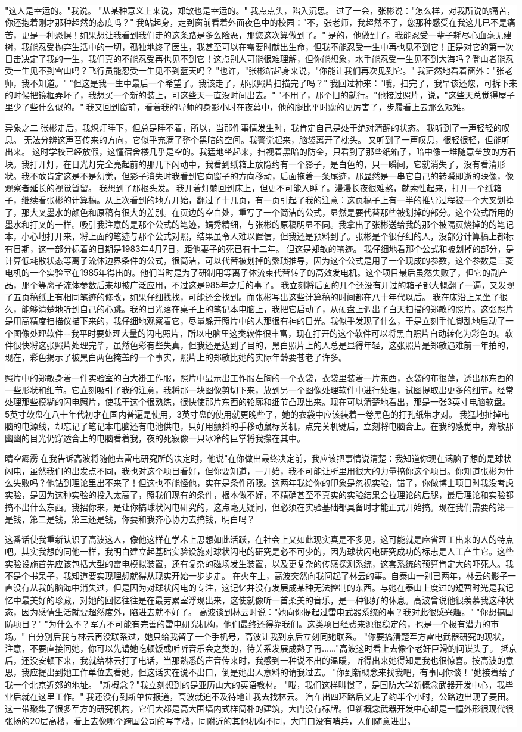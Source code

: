 "这人是幸运的。"我说。
"从某种意义上来说，郑敏也是幸运的。"
我点点头，陷入沉思。
过了一会，张彬说："怎么样，对我所说的痛苦，你还抱着刚才那种超然的态度吗？"
我站起身，走到窗前看着外面夜色中的校园："不，张老师，我超然不了，您那种感受在我这儿已不是痛苦，更是一种恐惧！如果想让我看到我们走的这条路是多么险恶，那您这次算做到了。"
是的，他做到了。我能忍受一辈子耗尽心血毫无建树，我能忍受抛弃生活中的一切，孤独地终了医生，我甚至可以在需要时献出生命，但我不能忍受一生中再也见不到它！正是对它的第一次目击决定了我的一生，我们真的不能忍受再也见不到它！这点别人可能很难理解，但你能想象，水手能忍受一生见不到大海吗？登山者能忍受一生见不到雪山吗？飞行员能忍受一生见不到蓝天吗？
"也许，"张彬站起身来说，"你能让我们再次见到它。"
我茫然地看着窗外："张老师，我不知道。"
"但这是我一生中最后一个希望了。我该走了，那张照片扫描完了吗？"
我回过神来："哦，扫完了，我早该还您，可拆下来的时候把镜框弄坏了，我想买一个新的装上，可这些天一直没时间出去。"
"不用了，那个旧的就行。"他接过照片，说，"这些天总觉得屋子里少了些什么似的。"
我又回到窗前，看着我的导师的身影小时在夜幕中，他的腿比平时瘸的更厉害了，步履看上去那么艰难。

异象之二
张彬走后，我熄灯睡下，但总是睡不着，所以，当那件事情发生时，我肯定自己是处于绝对清醒的状态。
我听到了一声轻轻的叹息。
无法分辨这声音传来的方向，它似乎充满了整个黑暗的空间。我警觉起来，脑袋离开了枕头。
又听到了一声叹息，很轻很轻，但能听出来。
这时学校已经放假，这懂宿舍楼几乎是空的。我猛地坐起来，扫视着黑暗的防金，只看到了那些纸箱子，暗中像一堆随意垒放的方石块。我打开灯，在日光灯完全亮起前的那几下闪动中，我看到纸箱上放隐约有一个影子，是白色的，只一瞬间，它就消失了，没有看清形状。我不敢肯定这是不是幻觉，但影子消失时我看到它向窗子的方向移动，后面拖着一条尾迹，那显然是一串它自己的转瞬即逝的映像，像观察者延长的视觉暂留。
我想到了那根头发。
我开着灯躺回到床上，但更不可能入睡了。漫漫长夜很难熬，就索性起来，打开一个纸箱子，继续看张彬的计算稿。从上次看到的地方开始，翻过了十几页，有一页引起了我的注意：这页稿子上有一半的推导过程被一个大叉划掉了，那大叉墨水的颜色和原稿有很大的差别。在页边的空白处，重写了一个简洁的公式，显然是要代替那些被划掉的部分。这个公式所用的墨水和打叉的一样。吸引我注意的是那个公式的笔迹，娟秀精细，与张彬的原稿明显不同。我拿出了张彬送给我的那个被隔页烧掉的的笔记本，小心地打开来，将上面的笔迹与那个公式对照，结果虽令人难以置信，但我还是预料到了。张彬是个很仔细的人，没部分计算稿上都标有日期，这一部分标着的日期是1983年4月7日，距他妻子的死已有十二年。
但这是郑敏的笔迹。
我仔细地看那个公式和被划掉的部分，是计算低耗散状态等离子流体边界条件的公式，很简洁，可以代替被划掉的繁琐推导，因为这个公式是用了一个现成的参数，这个参数是三菱电机的一个实验室在1985年得出的。他们当时是为了研制用等离子体流束代替转子的高效发电机。这个项目最后虽然失败了，但它的副产品，那个等离子流体参数后来却被广泛应用，不过这是985年之后的事了。
我立刻将后面的几个还没有开过的箱子都大概翻了一遍，又发现了五页稿纸上有相同笔迹的修改，如果仔细找找，可能还会找到。而张彬写出这些计算稿的时间都在八十年代以后。
我在床沿上呆坐了很久，能够清楚地听到自己的心跳。我的目光落在桌子上的笔记本电脑上，我把它启动了，从硬盘上调出了白天扫描的郑敏的照片。这张照片是用高精度扫描仪描下来的，我仔细地观察着它，尽量躲开照片中的人那很有神的目光。我似乎发现了什么，于是立刻手忙脚乱地启动了一个图像处理软件--我平时要处理大量的闪电照片，所以电脑里这类软件很丰富，现在打开的这个软件可以将黑白照片自动转化为彩色的。软件很快将这张照片处理完毕，虽然色彩有些失真，但我还是达到了目的，黑白照片上的人总是显得年轻，这张照片是郑敏遇难前一年拍的，现在，彩色揭示了被黑白两色掩盖的一个事实，照片上的郑敏比她的实际年龄要苍老了许多。


照片中的郑敏身着一件实验室的白大褂工作服，照片中显示出工作服左胸的一个衣袋，衣袋里装着一片东西，衣袋的布很薄，透出那东西的一些形状和细节。它立刻吸引了我的注意，我将那一块图像剪切下来，放到另一个图像处理软件中进行处理，试图提取出更多的细节。经常处理那些模糊的闪电照片，使我干这个很熟练，很快使那片东西的轮廓和细节凸现出来。现在可以清楚地看出，那是一张3英寸电脑软盘。
5英寸软盘在八十年代初才在国内普遍是使用，3英寸盘的使用就更晚些了，她的衣袋中应该装着一卷黑色的打孔纸带才对。
我猛地扯掉电脑的电源线，却忘记了笔记本电脑还有电池供电，只好用颤抖的手移动鼠标关机，点完关机键后，立刻将电脑合上。在我的感觉中，郑敏那幽幽的目光仍穿透合上的电脑看着我，夜的死寂像一只冰冷的巨掌将我攥在其中。


晴空霹雳
在我告诉高波将随他去雷电研究所的决定时，他说"在你做出最终决定前，我应该把事情说清楚：我知道你现在满脑子想的是球状闪电，虽然我们的出发点不同，我也对这个项目看好，但你要知道，一开始，我不可能让所里用很大的力量搞你这个项目。你知道张彬为什么失败吗？他钻到理论里出不来了！但这也不能怪他，实在是条件所限。这两年我给你的印象是忽视实验，错了，你做博士项目时我没考虑实验，是因为这种实验的投入太高了，照我们现有的条件，根本做不好，不精确甚至不真实的实验结果会拉理论的后腿，最后理论和实验都搞不出什么东西。我招你来，是让你搞球状闪电研究的，这点毫无疑问，但必须在实验基础都具备时才能正式开始搞。现在我们需要的第一是钱，第二是钱，第三还是钱，你要和我齐心协力去搞钱，明白吗？

这番话使我重新认识了高波这人，像他这样在学术上思想如此活跃，在社会上又如此现实真是不多见，这可能就是麻省理工出来的人的特点吧。其实我想的同他一样，我明白建立起基础实验设施对球状闪电的研究是必不可少的，因为球状闪电研究成功的标志是人工产生它。这些实验设施首先应该包括大型的雷电模拟装置，还有复杂的磁场发生装置，以及更复杂的传感探测系统，这套系统的预算肯定大的吓死人。我不是个书呆子，我知道要实现理想就得从现实开始一步步走。
在火车上，高波突然向我问起了林云的事。自泰山一别已两年，林云的影子一直没有从我的脑海中消失过，但是因为对球状闪电的专注，这记忆并没有发展成某种无法控制的东西。与她在泰山上度过的短暂时光是我记忆中最美好的珍藏，对她的回忆往往是在最劳累室浮现出来，这使就像听一首柔美的音乐，是一种很好的休息。高波曾说他很羡慕我这种状态，因为感情生活就要超然度外，陷进去就不好了。
高波谈到林云时说："她向你提起过雷电武器系统的事？我对此很感兴趣。"
"你想搞国防项目？"
"为什么不？军方不可能有完善的雷电研究机构，他们最终还得靠我们。这类项目经费来源很稳定的，也是一个极有潜力的市场。"
自分别后我与林云再没联系过，她只给我留了一个手机号，高波让我到京后立刻同她联系。
"你要搞清楚军方雷电武器研究的现状，注意，不要直接问她，你可以先请她吃顿饭或听听音乐会之类的，待关系发展成熟了再……"高波这时看上去像个老奸巨滑的间谍头子。
抵京后，还没安顿下来，我就给林云打了电话，当那熟悉的声音传来时，我感到一种说不出的温暖，听得出来她得知是我也很惊喜。按高波的意思，我应提出到她工作单位去看她，但这话实在说不出口，倒是她出人意料的请我过去。
"你到新概念来找我吧，有事同你谈！"她接着给了我一个北京近郊的地址。
"新概念？"我立刻想到的是亚历山大的英语教材。
"哦，我们这样叫惯了，是国防大学新概念武器开发中心，我毕业后就在这里工作。"
我还没有到新单位报道，高波就迫不及待地让我去找林云。
汽车出四环路后又走了约半个小时，公路边出现了麦田。这一带聚集了很多军方的研究机构，它们大都是高大围墙内式样简朴的建筑，大门没有标牌。但新概念武器开发中心却是一幢外形很现代很张扬的20层高楼，看上去像哪个跨国公司的写字楼，同附近的其他机构不同，大门口没有哨兵，人们随意进出。